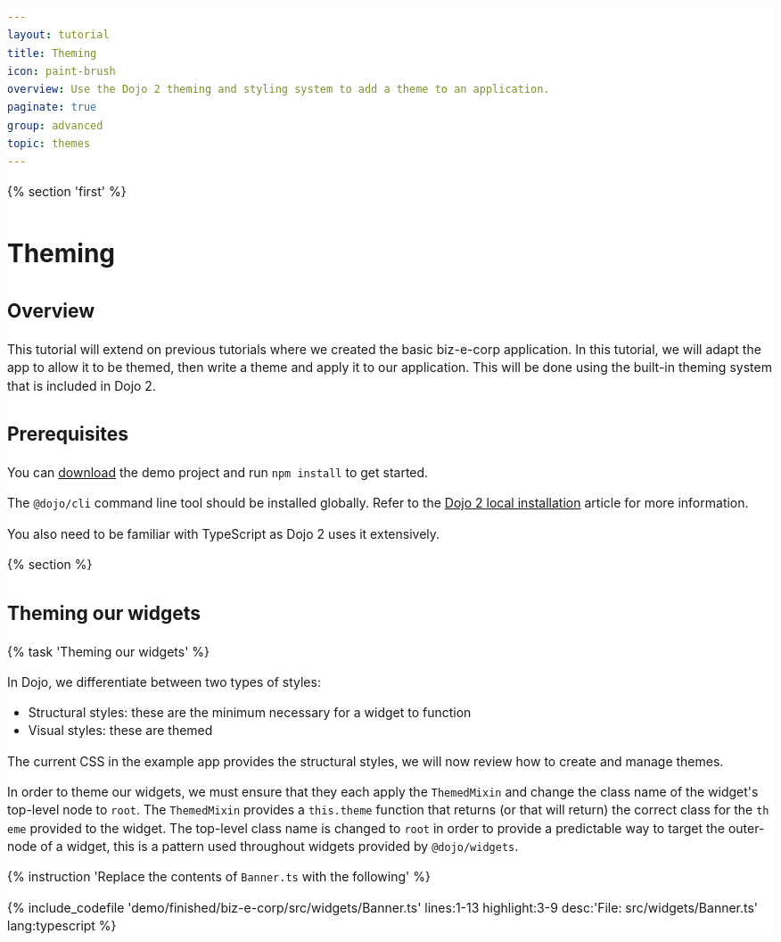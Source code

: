 ```yaml
---
layout: tutorial
title: Theming
icon: paint-brush
overview: Use the Dojo 2 theming and styling system to add a theme to an application.
paginate: true
group: advanced
topic: themes
---
```


{% section 'first' %}

# Theming

## Overview
This tutorial will extend on previous tutorials where we created the basic biz-e-corp application. In this tutorial, we will adapt the app to allow it to be themed, then write a theme and apply it to our application. This will be done using the built-in theming system that is included in Dojo 2.

## Prerequisites
You can [download](../assets/007_theming-initial.zip) the demo project and run `npm install` to get started.

The `@dojo/cli` command line tool should be installed globally. Refer to the [Dojo 2 local installation](../000_local_installation/) article for more information.

You also need to be familiar with TypeScript as Dojo 2 uses it extensively.

{% section %}

## Theming our widgets

{% task 'Theming our widgets' %}

In Dojo, we differentiate between two types of styles:

* Structural styles: these are the minimum necessary for a widget to function
* Visual styles: these are themed

The current CSS in the example app provides the structural styles, we will now review how to create and manage themes.

In order to theme our widgets, we must ensure that they each apply the `ThemedMixin` and change the class name of the widget's top-level node to `root`. The `ThemedMixin` provides a `this.theme` function that returns (or that will return) the correct class for the `theme` provided to the widget. The top-level class name is changed to `root` in order to provide a predictable way to target the outer-node of a widget, this is a pattern used throughout widgets provided by `@dojo/widgets`.

{% instruction 'Replace the contents of `Banner.ts` with the following' %}

{% include_codefile 'demo/finished/biz-e-corp/src/widgets/Banner.ts' lines:1-13 highlight:3-9 desc:'File: src/widgets/Banner.ts' lang:typescript %}
